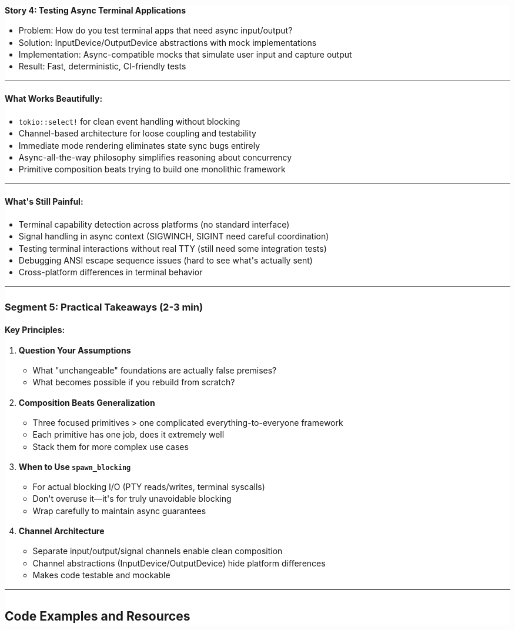 **Story 4: Testing Async Terminal Applications**

- Problem: How do you test terminal apps that need async input/output?
- Solution: InputDevice/OutputDevice abstractions with mock implementations
- Implementation: Async-compatible mocks that simulate user input and capture output
- Result: Fast, deterministic, CI-friendly tests

---

#### **What Works Beautifully:**

- `tokio::select!` for clean event handling without blocking
- Channel-based architecture for loose coupling and testability
- Immediate mode rendering eliminates state sync bugs entirely
- Async-all-the-way philosophy simplifies reasoning about concurrency
- Primitive composition beats trying to build one monolithic framework

---

#### **What's Still Painful:**

- Terminal capability detection across platforms (no standard interface)
- Signal handling in async context (SIGWINCH, SIGINT need careful coordination)
- Testing terminal interactions without real TTY (still need some integration tests)
- Debugging ANSI escape sequence issues (hard to see what's actually sent)
- Cross-platform differences in terminal behavior

---

### Segment 5: Practical Takeaways (2-3 min)

**Key Principles:**

1. **Question Your Assumptions**
   - What "unchangeable" foundations are actually false premises?
   - What becomes possible if you rebuild from scratch?

2. **Composition Beats Generalization**
   - Three focused primitives > one complicated everything-to-everyone framework
   - Each primitive has one job, does it extremely well
   - Stack them for more complex use cases

3. **When to Use `spawn_blocking`**
   - For actual blocking I/O (PTY reads/writes, terminal syscalls)
   - Don't overuse it—it's for truly unavoidable blocking
   - Wrap carefully to maintain async guarantees

4. **Channel Architecture**
   - Separate input/output/signal channels enable clean composition
   - Channel abstractions (InputDevice/OutputDevice) hide platform differences
   - Makes code testable and mockable

---

## Code Examples and Resources
